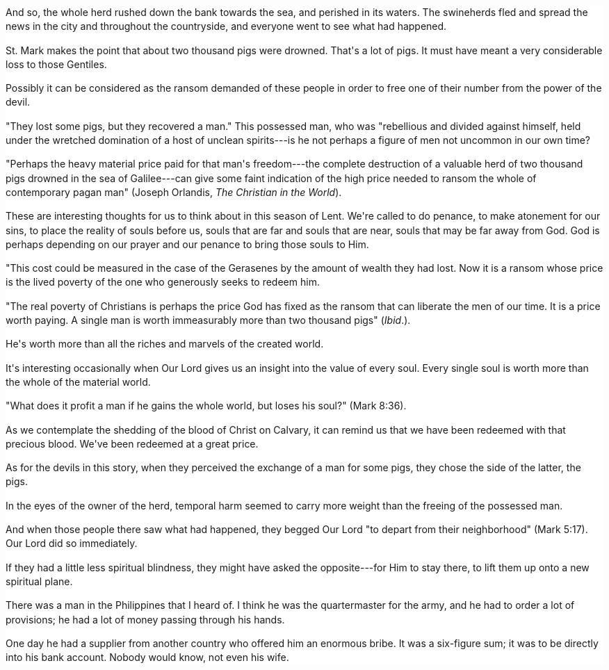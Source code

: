 And so, the whole herd rushed down the bank towards the sea, and perished in its waters. The swineherds fled and spread the news in the city and throughout the countryside, and everyone went to see what had happened.

St. Mark makes the point that about two thousand pigs were drowned. That\'s a lot of pigs. It must have meant a very considerable loss to those Gentiles.

Possibly it can be considered as the ransom demanded of these people in order to free one of their number from the power of the devil.

"They lost some pigs, but they recovered a man." This possessed man, who was "rebellious and divided against himself, held under the wretched domination of a host of unclean spirits---is he not perhaps a figure of men not uncommon in our own time?

"Perhaps the heavy material price paid for that man\'s freedom---the complete destruction of a valuable herd of two thousand pigs drowned in the sea of Galilee---can give some faint indication of the high price needed to ransom the whole of contemporary pagan man" (Joseph Orlandis, *The Christian in the World*).

These are interesting thoughts for us to think about in this season of Lent. We\'re called to do penance, to make atonement for our sins, to place the reality of souls before us, souls that are far and souls that are near, souls that may be far away from God. God is perhaps depending on our prayer and our penance to bring those souls to Him.

"This cost could be measured in the case of the Gerasenes by the amount of wealth they had lost. Now it is a ransom whose price is the lived poverty of the one who generously seeks to redeem him.

"The real poverty of Christians is perhaps the price God has fixed as the ransom that can liberate the men of our time. It is a price worth paying. A single man is worth immeasurably more than two thousand pigs" (*Ibid*.).

He\'s worth more than all the riches and marvels of the created world.

It\'s interesting occasionally when Our Lord gives us an insight into the value of every soul. Every single soul is worth more than the whole of the material world.

"What does it profit a man if he gains the whole world, but loses his soul?" (Mark 8:36).

As we contemplate the shedding of the blood of Christ on Calvary, it can remind us that we have been redeemed with that precious blood. We\'ve been redeemed at a great price.

As for the devils in this story, when they perceived the exchange of a man for some pigs, they chose the side of the latter, the pigs.

In the eyes of the owner of the herd, temporal harm seemed to carry more weight than the freeing of the possessed man.

And when those people there saw what had happened, they begged Our Lord "to depart from their neighborhood" (Mark 5:17). Our Lord did so immediately.

If they had a little less spiritual blindness, they might have asked the opposite---for Him to stay there, to lift them up onto a new spiritual plane.

There was a man in the Philippines that I heard of. I think he was the quartermaster for the army, and he had to order a lot of provisions; he had a lot of money passing through his hands.

One day he had a supplier from another country who offered him an enormous bribe. It was a six-figure sum; it was to be directly into his bank account. Nobody would know, not even his wife.
